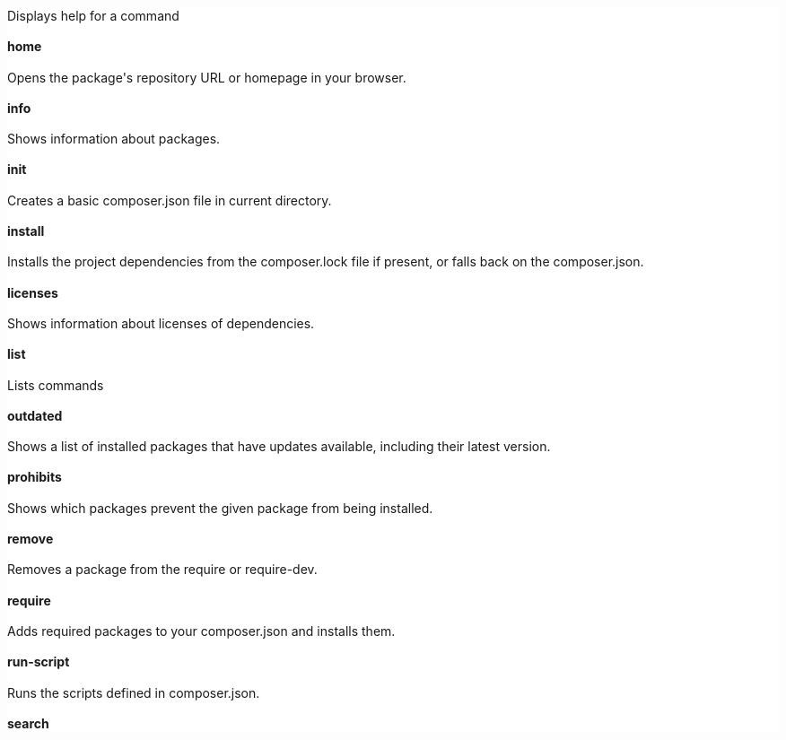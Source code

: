 Displays help for a command

 

**home**

Opens the package's repository URL or homepage in your browser.

 

**info**

Shows information about packages.

 

**init**

Creates a basic composer.json file in current directory.

 

**install**

Installs the project dependencies from the composer.lock file if present, or falls back on the composer.json.

 

**licenses**

Shows information about licenses of dependencies.

 

**list**

Lists commands

 

**outdated**

Shows a list of installed packages that have updates available, including their latest version.

 

**prohibits**

Shows which packages prevent the given package from being installed.

 

**remove**

Removes a package from the require or require-dev.

 

**require**

Adds required packages to your composer.json and installs them.

 

**run-script**

Runs the scripts defined in composer.json.

 

**search**
